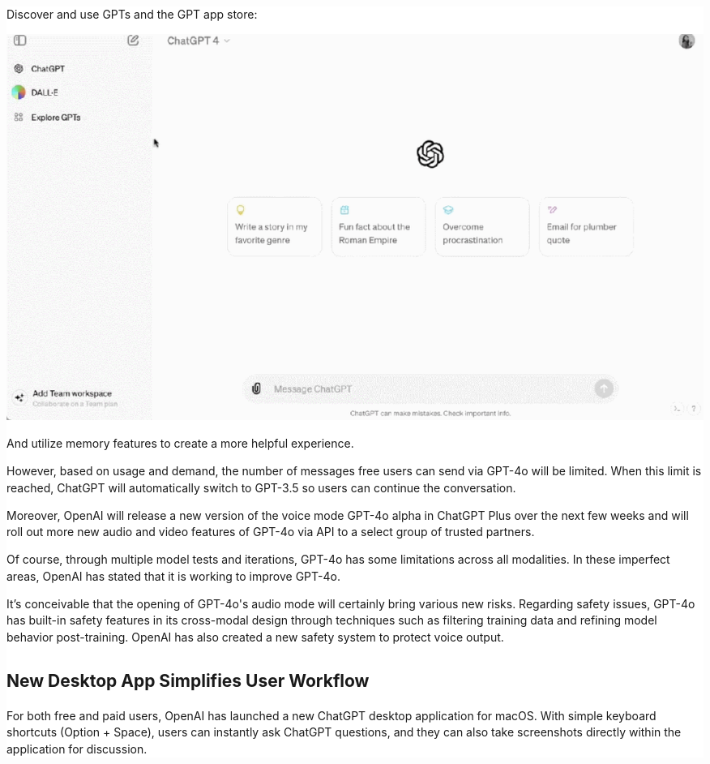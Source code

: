 
Discover and use GPTs and the GPT app store:

![Image](../images/gpt4o-31.gif)

And utilize memory features to create a more helpful experience.

However, based on usage and demand, the number of messages free users can send via GPT-4o will be limited. When this limit is reached, ChatGPT will automatically switch to GPT-3.5 so users can continue the conversation.

Moreover, OpenAI will release a new version of the voice mode GPT-4o alpha in ChatGPT Plus over the next few weeks and will roll out more new audio and video features of GPT-4o via API to a select group of trusted partners.

Of course, through multiple model tests and iterations, GPT-4o has some limitations across all modalities. In these imperfect areas, OpenAI has stated that it is working to improve GPT-4o.

It’s conceivable that the opening of GPT-4o's audio mode will certainly bring various new risks. Regarding safety issues, GPT-4o has built-in safety features in its cross-modal design through techniques such as filtering training data and refining model behavior post-training. OpenAI has also created a new safety system to protect voice output.

## New Desktop App Simplifies User Workflow

For both free and paid users, OpenAI has launched a new ChatGPT desktop application for macOS. With simple keyboard shortcuts (Option + Space), users can instantly ask ChatGPT questions, and they can also take screenshots directly within the application for discussion.
